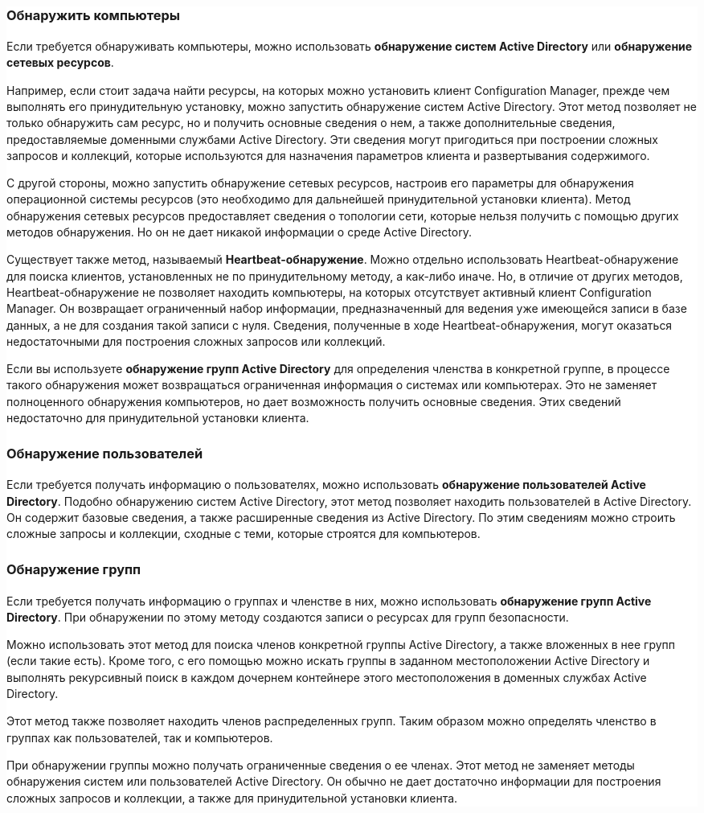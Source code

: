 ### <a name="discover-computers"></a>Обнаружить компьютеры   
Если требуется обнаруживать компьютеры, можно использовать **обнаружение систем Active Directory** или **обнаружение сетевых ресурсов**.  

 Например, если стоит задача найти ресурсы, на которых можно установить клиент Configuration Manager, прежде чем выполнять его принудительную установку, можно запустить обнаружение систем Active Directory. Этот метод позволяет не только обнаружить сам ресурс, но и получить основные сведения о нем, а также дополнительные сведения, предоставляемые доменными службами Active Directory. Эти сведения могут пригодиться при построении сложных запросов и коллекций, которые используются для назначения параметров клиента и развертывания содержимого.

С другой стороны, можно запустить обнаружение сетевых ресурсов, настроив его параметры для обнаружения операционной системы ресурсов (это необходимо для дальнейшей принудительной установки клиента). Метод обнаружения сетевых ресурсов предоставляет сведения о топологии сети, которые нельзя получить с помощью других методов обнаружения. Но он не дает никакой информации о среде Active Directory.

 Существует также метод, называемый **Heartbeat-обнаружение**. Можно отдельно использовать Heartbeat-обнаружение для поиска клиентов, установленных не по принудительному методу, а как-либо иначе. Но, в отличие от других методов, Heartbeat-обнаружение не позволяет находить компьютеры, на которых отсутствует активный клиент Configuration Manager. Он возвращает ограниченный набор информации, предназначенный для ведения уже имеющейся записи в базе данных, а не для создания такой записи с нуля. Сведения, полученные в ходе Heartbeat-обнаружения, могут оказаться недостаточными для построения сложных запросов или коллекций.  

 Если вы используете **обнаружение групп Active Directory** для определения членства в конкретной группе, в процессе такого обнаружения может возвращаться ограниченная информация о системах или компьютерах. Это не заменяет полноценного обнаружения компьютеров, но дает возможность получить основные сведения. Этих сведений недостаточно для принудительной установки клиента.  

### <a name="discover-users"></a>Обнаружение пользователей   
Если требуется получать информацию о пользователях, можно использовать **обнаружение пользователей Active Directory**. Подобно обнаружению систем Active Directory, этот метод позволяет находить пользователей в Active Directory. Он содержит базовые сведения, а также расширенные сведения из Active Directory. По этим сведениям можно строить сложные запросы и коллекции, сходные с теми, которые строятся для компьютеров.  

### <a name="discover-group-information"></a>Обнаружение групп   
Если требуется получать информацию о группах и членстве в них, можно использовать **обнаружение групп Active Directory**. При обнаружении по этому методу создаются записи о ресурсах для групп безопасности.  

 Можно использовать этот метод для поиска членов конкретной группы Active Directory, а также вложенных в нее групп (если такие есть). Кроме того, с его помощью можно искать группы в заданном местоположении Active Directory и выполнять рекурсивный поиск в каждом дочернем контейнере этого местоположения в доменных службах Active Directory.  

 Этот метод также позволяет находить членов распределенных групп. Таким образом можно определять членство в группах как пользователей, так и компьютеров.  

 При обнаружении группы можно получать ограниченные сведения о ее членах. Этот метод не заменяет методы обнаружения систем или пользователей Active Directory. Он обычно не дает достаточно информации для построения сложных запросов и коллекции, а также для принудительной установки клиента.  
